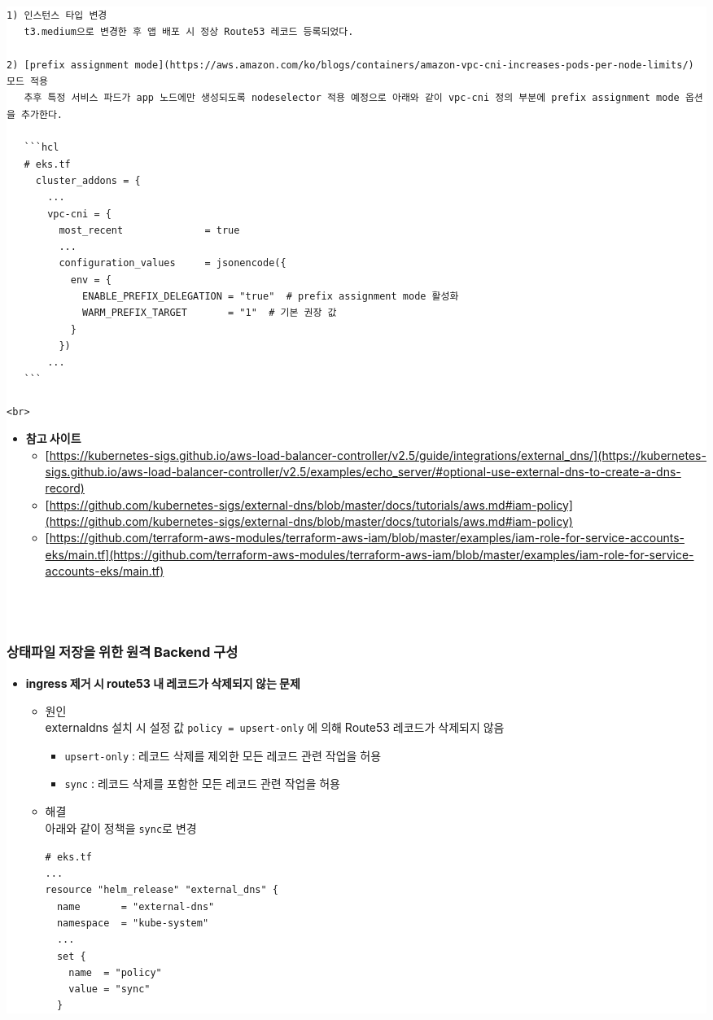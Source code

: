     1) 인스턴스 타입 변경  
       t3.medium으로 변경한 후 앱 배포 시 정상 Route53 레코드 등록되었다.
  
    2) [prefix assignment mode](https://aws.amazon.com/ko/blogs/containers/amazon-vpc-cni-increases-pods-per-node-limits/) 모드 적용  
       추후 특정 서비스 파드가 app 노드에만 생성되도록 nodeselector 적용 예정으로 아래와 같이 vpc-cni 정의 부분에 prefix assignment mode 옵션을 추가한다.
  
       ```hcl
       # eks.tf
         cluster_addons = {
           ...
           vpc-cni = {
             most_recent              = true
             ...
             configuration_values     = jsonencode({
               env = {
                 ENABLE_PREFIX_DELEGATION = "true"  # prefix assignment mode 활성화
                 WARM_PREFIX_TARGET       = "1"  # 기본 권장 값
               }
             })
           ...
       ```
  
    <br>
  
- **참고 사이트**
  - [https://kubernetes-sigs.github.io/aws-load-balancer-controller/v2.5/guide/integrations/external_dns/](https://kubernetes-sigs.github.io/aws-load-balancer-controller/v2.5/examples/echo_server/#optional-use-external-dns-to-create-a-dns-record)
  - [https://github.com/kubernetes-sigs/external-dns/blob/master/docs/tutorials/aws.md#iam-policy](https://github.com/kubernetes-sigs/external-dns/blob/master/docs/tutorials/aws.md#iam-policy)
  - [https://github.com/terraform-aws-modules/terraform-aws-iam/blob/master/examples/iam-role-for-service-accounts-eks/main.tf](https://github.com/terraform-aws-modules/terraform-aws-iam/blob/master/examples/iam-role-for-service-accounts-eks/main.tf)

<br>

<br>

### 상태파일 저장을 위한 원격 Backend 구성

- **ingress 제거 시 route53 내 레코드가 삭제되지 않는 문제**

  - 원인  
    externaldns 설치 시 설정 값 `policy = upsert-only`  에 의해 Route53 레코드가 삭제되지 않음

    - `upsert-only` : 레코드 삭제를 제외한 모든 레코드 관련 작업을 허용
    
    - `sync` : 레코드 삭제를 포함한 모든 레코드 관련 작업을 허용
    
  - 해결  
    아래와 같이 정책을 `sync`로 변경
  
    ```hcl
    # eks.tf
    ...
    resource "helm_release" "external_dns" {
      name       = "external-dns"
      namespace  = "kube-system"
      ...
      set {
        name  = "policy"
        value = "sync"
      }     